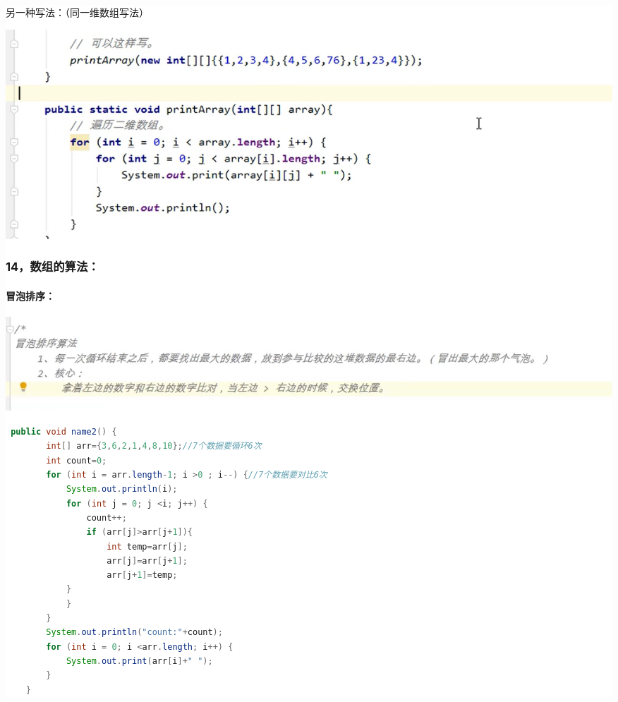 另一种写法：（同一维数组写法）

![image-20210211161853791](Java/image-20210211161853791.png)

### 14，数组的算法：

#### 冒泡排序：

![image-20210211231435015](Java/image-20210211231435015.png)

```java
 public void name2() {
        int[] arr={3,6,2,1,4,8,10};//7个数据要循环6次
        int count=0;
        for (int i = arr.length-1; i >0 ; i--) {//7个数据要对比6次
            System.out.println(i);
            for (int j = 0; j <i; j++) {
                count++;
                if (arr[j]>arr[j+1]){
                    int temp=arr[j];
                    arr[j]=arr[j+1];
                    arr[j+1]=temp;
            }
            }
        }
        System.out.println("count:"+count);
        for (int i = 0; i <arr.length; i++) {
            System.out.print(arr[i]+" ");
        }
    }
```
